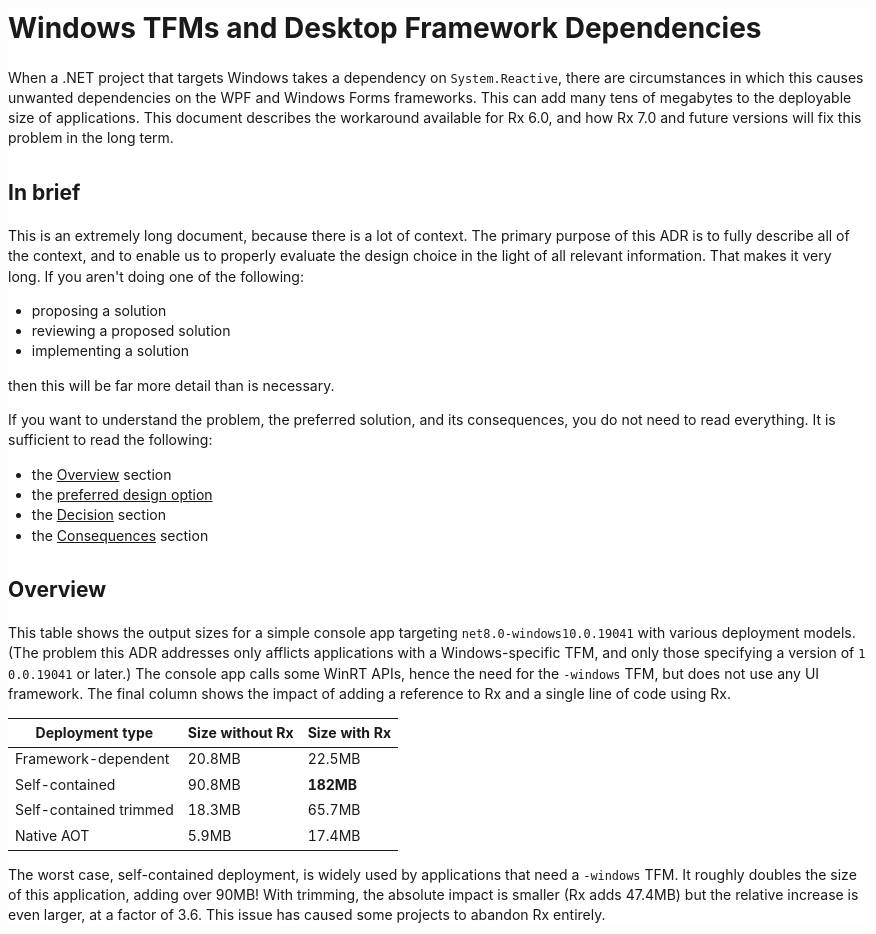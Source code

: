 # Windows TFMs and Desktop Framework Dependencies

When a .NET project that targets Windows takes a dependency on `System.Reactive`, there are circumstances in which this causes unwanted dependencies on the WPF and Windows Forms frameworks. This can add many tens of megabytes to the deployable size of applications. This document describes the workaround available for Rx 6.0, and how Rx 7.0 and future versions will fix this problem in the long term.

## In brief

This is an extremely long document, because there is a lot of context. The primary purpose of this ADR is to fully describe all of the context, and to enable us to properly evaluate the design choice in the light of all relevant information. That makes it very long. If you aren't doing one of the following:

* proposing a solution
* reviewing a proposed solution
* implementing a solution

then this will be far more detail than is necessary.

If you want to understand the problem, the preferred solution, and its consequences, you do not need to read everything. It is sufficient to read the following:

* the [Overview](#overview) section
* the [preferred design option](#option-6-ui-framework-specific-packages-deprecating-the-systemreactive-versions)
* the [Decision](#decision) section
* the [Consequences](#consequences) section


## Overview

This table shows the output sizes for a simple console app targeting `net8.0-windows10.0.19041` with various deployment models. (The problem this ADR addresses only afflicts applications with a Windows-specific TFM, and only those specifying a version of `10.0.19041` or later.) The console app calls some WinRT APIs, hence the need for the `-windows` TFM, but does not use any UI framework. The final column shows the impact of adding a reference to Rx and a single line of code using Rx.

| Deployment type | Size without Rx | Size with Rx |
|--|--|--|
| Framework-dependent | 20.8MB | 22.5MB |
| Self-contained | 90.8MB | **182MB** |
| Self-contained trimmed | 18.3MB | 65.7MB |
| Native AOT | 5.9MB | 17.4MB |

The worst case, self-contained deployment, is widely used by applications that need a `-windows` TFM. It roughly doubles the size of this application, adding over 90MB! With trimming, the absolute impact is smaller (Rx adds 47.4MB) but the relative increase is even larger, at a factor of 3.6. This issue has caused some projects to abandon Rx entirely.

